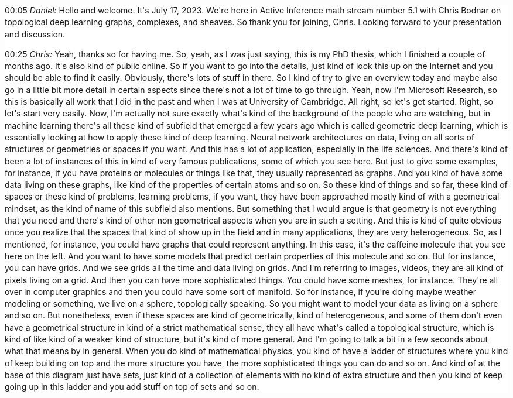 
00:05 _Daniel:_
Hello and welcome.
It's July 17, 2023.
We're here in Active Inference math stream number 5.1 with Chris Bodnar on topological deep learning graphs, complexes, and sheaves.
So thank you for joining, Chris.
Looking forward to your presentation and discussion.

00:25 _Chris:_
Yeah, thanks so for having me.
So, yeah, as I was just saying, this is my PhD thesis, which I finished a couple of months ago.
It's also kind of public online.
So if you want to go into the details, just kind of look this up on the Internet and you should be able to find it easily.
Obviously, there's lots of stuff in there.
So I kind of try to give an overview today and maybe also go in a little bit more detail in certain aspects since there's not a lot of time to go through.
Yeah, now I'm Microsoft Research, so this is basically all work that I did in the past and when I was at University of Cambridge.
All right, so let's get started.
Right, so let's start very easily.
Now, I'm actually not sure exactly what's kind of the background of the people who are watching, but in machine learning there's all these kind of subfield that emerged a few years ago which is called geometric deep learning, which is essentially looking at how to apply these kind of deep learning.
Neural network architectures on data, living on all sorts of structures or geometries or spaces if you want.
And this has a lot of application, especially in the life sciences.
And there's kind of been a lot of instances of this in kind of very famous publications, some of which you see here.
But just to give some examples, for instance, if you have proteins or molecules or things like that, they usually represented as graphs.
And you kind of have some data living on these graphs, like kind of the properties of certain atoms and so on.
So these kind of things and so far, these kind of spaces or these kind of problems, learning problems, if you want, they have been approached mostly kind of with a geometrical mindset, as the kind of name of this subfield also mentions.
But something that I would argue is that geometry is not everything that you need and there's kind of other non geometrical aspects when you are in such a setting.
And this is kind of quite obvious once you realize that the spaces that kind of show up in the field and in many applications, they are very heterogeneous.
So, as I mentioned, for instance, you could have graphs that could represent anything.
In this case, it's the caffeine molecule that you see here on the left.
And you want to have some models that predict certain properties of this molecule and so on.
But for instance, you can have grids.
And we see grids all the time and data living on grids.
And I'm referring to images, videos, they are all kind of pixels living on a grid.
And then you can have more sophisticated things.
You could have some meshes, for instance.
They're all over in computer graphics and then you could have some sort of manifold.
So for instance, if you're doing maybe weather modeling or something, we live on a sphere, topologically speaking.
So you might want to model your data as living on a sphere and so on.
But nonetheless, even if these spaces are kind of geometrically, kind of heterogeneous, and some of them don't even have a geometrical structure in kind of a strict mathematical sense, they all have what's called a topological structure, which is kind of like kind of a weaker kind of structure, but it's kind of more general.
And I'm going to talk a bit in a few seconds about what that means by in general.
When you do kind of mathematical physics, you kind of have a ladder of structures where you kind of keep building on top and the more structure you have, the more sophisticated things you can do and so on.
And kind of at the base of this diagram just have sets, just kind of a collection of elements with no kind of extra structure and then you kind of keep going up in this ladder and you add stuff on top of sets and so on.